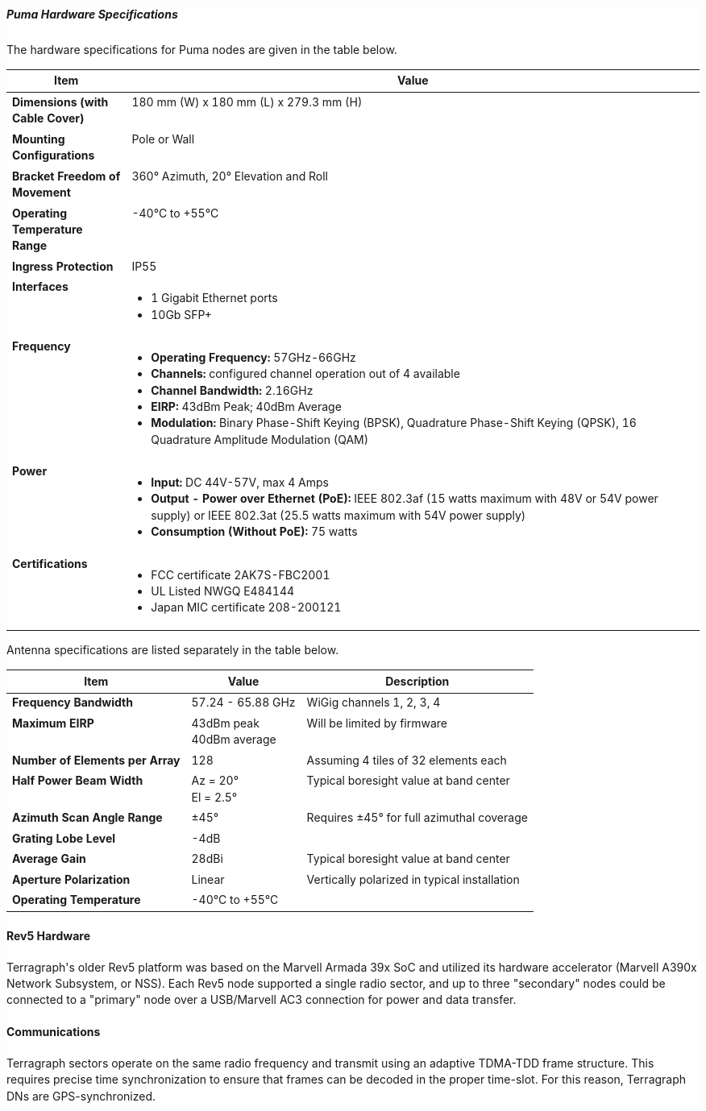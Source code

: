 ##### Puma Hardware Specifications
The hardware specifications for Puma nodes are given in the table below.

| Item                              | Value  |
| --------------------------------- | ------ |
| **Dimensions (with Cable Cover)** | 180 mm (W) x 180 mm (L) x 279.3 mm (H) |
| **Mounting Configurations**       | Pole or Wall |
| **Bracket Freedom of Movement**   | 360° Azimuth, 20° Elevation and Roll |
| **Operating Temperature Range**   | -40°C to +55°C |
| **Ingress Protection**            | IP55 |
| **Interfaces**                    | <ul><li>1 Gigabit Ethernet ports</li><li>10Gb SFP+</li></ul> |
| **Frequency**                     | <ul><li>**Operating Frequency:** 57GHz-66GHz</li><li>**Channels:** configured channel operation out of 4 available</li><li>**Channel Bandwidth:** 2.16GHz</li><li>**EIRP:** 43dBm Peak; 40dBm Average</li><li>**Modulation:** Binary Phase-Shift Keying (BPSK), Quadrature Phase-Shift Keying (QPSK), 16 Quadrature Amplitude Modulation (QAM)</li></ul> |
| **Power**                         | <ul> <li>**Input:** DC 44V-57V, max 4 Amps</li> <li>**Output - Power over Ethernet (PoE):** IEEE 802.3af (15 watts maximum with 48V or 54V power supply) or IEEE 802.3at (25.5 watts maximum with 54V power supply)</li><li>**Consumption (Without PoE):** 75 watts</li></ul> |
| **Certifications**                | <ul> <li>FCC certificate 2AK7S-FBC2001</li><li>UL Listed NWGQ E484144</li><li>Japan MIC certificate 208-200121</li></ul> |

Antenna specifications are listed separately in the table below.

| Item                             | Value                       | Description |
| -------------------------------- | --------------------------- | ----------- |
| **Frequency Bandwidth**          | 57.24 - 65.88 GHz           | WiGig channels 1, 2, 3, 4 |
| **Maximum EIRP**                 | 43dBm peak<br />40dBm average | Will be limited by firmware |
| **Number of Elements per Array** | 128                         | Assuming 4 tiles of 32 elements each |
| **Half Power Beam Width**        | Az = 20°<br />El = 2.5°       | Typical boresight value at band center |
| **Azimuth Scan Angle Range**     | ±45°                        | Requires ±45° for full azimuthal coverage |
| **Grating Lobe Level**           | -4dB                        | |
| **Average Gain**                 | 28dBi                       | Typical boresight value at band center |
| **Aperture Polarization**        | Linear                      | Vertically polarized in typical installation |
| **Operating Temperature**        | -40°C to +55°C              | |

#### Rev5 Hardware
Terragraph's older Rev5 platform was based on the Marvell Armada 39x SoC and
utilized its hardware accelerator (Marvell A390x Network Subsystem, or NSS).
Each Rev5 node supported a single radio sector, and up to three "secondary"
nodes could be connected to a "primary" node over a USB/Marvell AC3 connection
for power and data transfer.

#### Communications
Terragraph sectors operate on the same radio frequency and transmit using an
adaptive TDMA-TDD frame structure. This requires precise time synchronization to
ensure that frames can be decoded in the proper time-slot. For this reason,
Terragraph DNs are GPS-synchronized.
